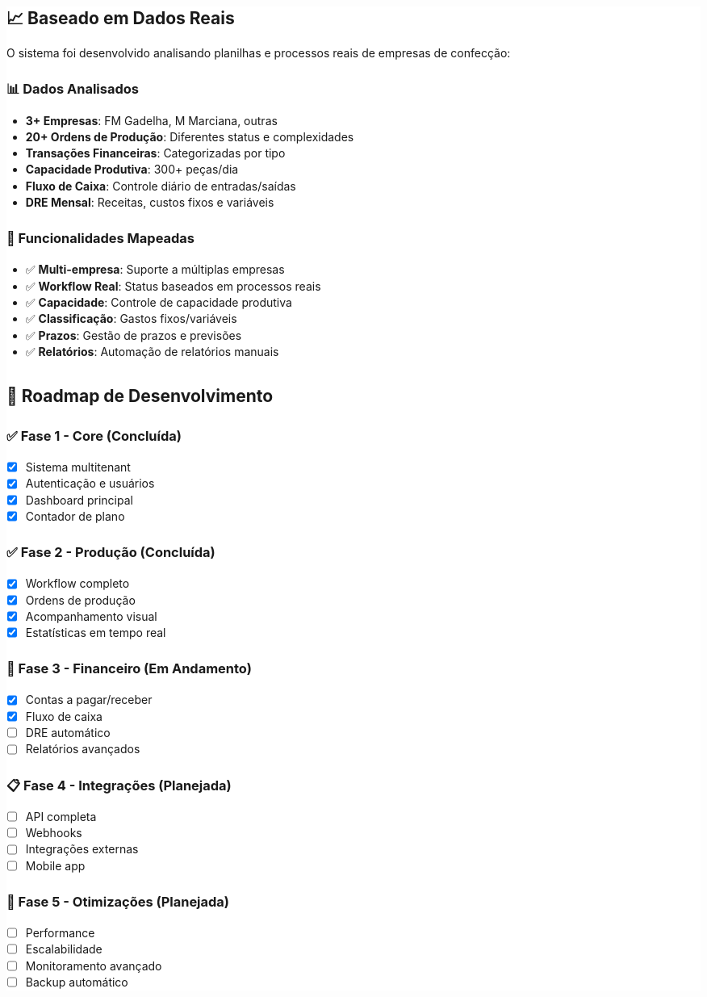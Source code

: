 ## 📈 Baseado em Dados Reais

O sistema foi desenvolvido analisando planilhas e processos reais de empresas de confecção:

### 📊 Dados Analisados
- **3+ Empresas**: FM Gadelha, M Marciana, outras
- **20+ Ordens de Produção**: Diferentes status e complexidades
- **Transações Financeiras**: Categorizadas por tipo
- **Capacidade Produtiva**: 300+ peças/dia
- **Fluxo de Caixa**: Controle diário de entradas/saídas
- **DRE Mensal**: Receitas, custos fixos e variáveis

### 🎯 Funcionalidades Mapeadas
- ✅ **Multi-empresa**: Suporte a múltiplas empresas
- ✅ **Workflow Real**: Status baseados em processos reais
- ✅ **Capacidade**: Controle de capacidade produtiva
- ✅ **Classificação**: Gastos fixos/variáveis
- ✅ **Prazos**: Gestão de prazos e previsões
- ✅ **Relatórios**: Automação de relatórios manuais

## 🚀 Roadmap de Desenvolvimento

### ✅ Fase 1 - Core (Concluída)
- [x] Sistema multitenant
- [x] Autenticação e usuários
- [x] Dashboard principal
- [x] Contador de plano

### ✅ Fase 2 - Produção (Concluída)
- [x] Workflow completo
- [x] Ordens de produção
- [x] Acompanhamento visual
- [x] Estatísticas em tempo real

### 🔄 Fase 3 - Financeiro (Em Andamento)
- [x] Contas a pagar/receber
- [x] Fluxo de caixa
- [ ] DRE automático
- [ ] Relatórios avançados

### 📋 Fase 4 - Integrações (Planejada)
- [ ] API completa
- [ ] Webhooks
- [ ] Integrações externas
- [ ] Mobile app

### 🎯 Fase 5 - Otimizações (Planejada)
- [ ] Performance
- [ ] Escalabilidade
- [ ] Monitoramento avançado
- [ ] Backup automático
